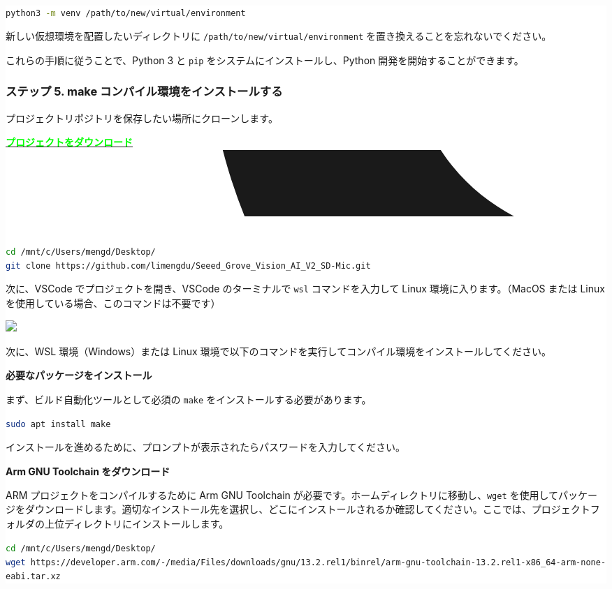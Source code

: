   ```sh
  python3 -m venv /path/to/new/virtual/environment
  ```

新しい仮想環境を配置したいディレクトリに `/path/to/new/virtual/environment` を置き換えることを忘れないでください。

これらの手順に従うことで、Python 3 と `pip` をシステムにインストールし、Python 開発を開始することができます。

### ステップ 5. make コンパイル環境をインストールする

プロジェクトリポジトリを保存したい場所にクローンします。

<div class="github_container" style={{textAlign: 'center'}}>
    <a class="github_item" href="https://github.com/limengdu/Seeed_Grove_Vision_AI_V2_SD-Mic" target="_blank" rel="noopener noreferrer">
    <strong><span><font color={'FFFFFF'} size={"4"}> プロジェクトをダウンロード</font></span></strong> <svg aria-hidden="true" focusable="false" role="img" className="mr-2" viewBox="-3 10 9 1" width={16} height={16} fill="currentColor" style={{textAlign: 'center', display: 'inline-block', userSelect: 'none', verticalAlign: 'text-bottom', overflow: 'visible'}}><path d="M8 0c4.42 0 8 3.58 8 8a8.013 8.013 0 0 1-5.45 7.59c-.4.08-.55-.17-.55-.38 0-.27.01-1.13.01-2.2 0-.75-.25-1.23-.54-1.48 1.78-.2 3.65-.88 3.65-3.95 0-.88-.31-1.59-.82-2.15.08-.2.36-1.02-.08-2.12 0 0-.67-.22-2.2.82-.64-.18-1.32-.27-2-.27-.68 0-1.36.09-2 .27-1.53-1.03-2.2-.82-2.2-.82-.44 1.1-.16 1.92-.08 2.12-.51.56-.82 1.28-.82 2.15 0 3.06 1.86 3.75 3.64 3.95-.23.2-.44.55-.51 1.07-.46.21-1.61.55-2.33-.66-.15-.24-.6-.83-1.23-.82-.67.01-.27.38.01.53.34.19.73.9.82 1.13.16.45.68 1.31 2.69.94 0 .67.01 1.3.01 1.49 0 .21-.15.45-.55.38A7.995 7.995 0 0 1 0 8c0-4.42 3.58-8 8-8Z" /></svg>
    </a>
</div><br />

```sh
cd /mnt/c/Users/mengd/Desktop/
git clone https://github.com/limengdu/Seeed_Grove_Vision_AI_V2_SD-Mic.git
```

次に、VSCode でプロジェクトを開き、VSCode のターミナルで `wsl` コマンドを入力して Linux 環境に入ります。（MacOS または Linux を使用している場合、このコマンドは不要です）

<div style={{textAlign:'center'}}><img src="https://files.seeedstudio.com/wiki/visionai-v2-himax/6.png" style={{width:1000, height:'auto'}}/></div>

次に、WSL 環境（Windows）または Linux 環境で以下のコマンドを実行してコンパイル環境をインストールしてください。

**必要なパッケージをインストール**

まず、ビルド自動化ツールとして必須の `make` をインストールする必要があります。

```sh
sudo apt install make
```

インストールを進めるために、プロンプトが表示されたらパスワードを入力してください。

**Arm GNU Toolchain をダウンロード**

ARM プロジェクトをコンパイルするために Arm GNU Toolchain が必要です。ホームディレクトリに移動し、`wget` を使用してパッケージをダウンロードします。適切なインストール先を選択し、どこにインストールされるか確認してください。ここでは、プロジェクトフォルダの上位ディレクトリにインストールします。

```sh
cd /mnt/c/Users/mengd/Desktop/
wget https://developer.arm.com/-/media/Files/downloads/gnu/13.2.rel1/binrel/arm-gnu-toolchain-13.2.rel1-x86_64-arm-none-eabi.tar.xz
```
